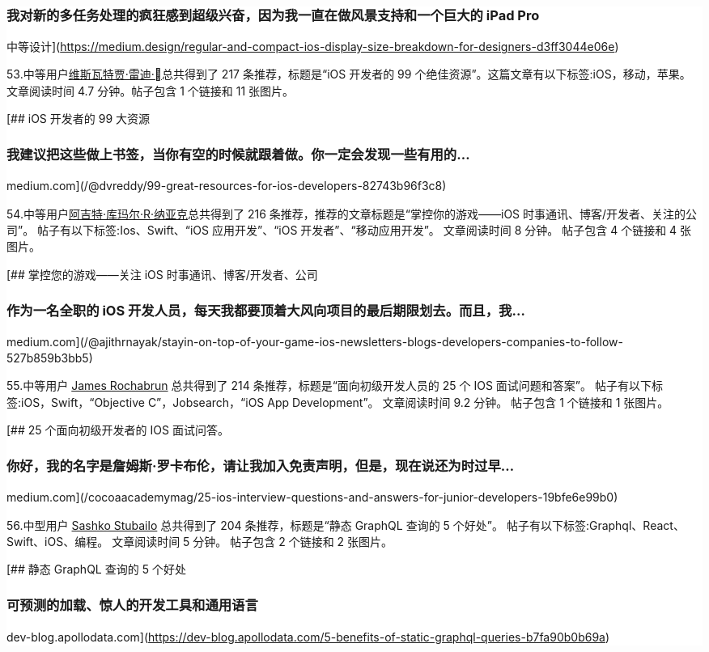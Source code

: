 ### 我对新的多任务处理的疯狂感到超级兴奋，因为我一直在做风景支持和一个巨大的 iPad Pro

中等设计](https://medium.design/regular-and-compact-ios-display-size-breakdown-for-designers-d3ff3044e06e) 

53.中等用户[维斯瓦特贾·雷迪·](https://medium.com/u/38291e1976de?source=post_page-----aa101451246c--------------------------------)总共得到了 217 条推荐，标题是“iOS 开发者的 99 个绝佳资源”。这篇文章有以下标签:iOS，移动，苹果。
文章阅读时间 4.7 分钟。帖子包含 1 个链接和 11 张图片。

[](/@dvreddy/99-great-resources-for-ios-developers-82743b96f3c8) [## iOS 开发者的 99 大资源

### 我建议把这些做上书签，当你有空的时候就跟着做。你一定会发现一些有用的…

medium.com](/@dvreddy/99-great-resources-for-ios-developers-82743b96f3c8) 

54.中等用户[阿吉特·库玛尔·R·纳亚克](https://medium.com/u/a1412f48bde7?source=post_page-----aa101451246c--------------------------------)总共得到了 216 条推荐，推荐的文章标题是“掌控你的游戏——iOS 时事通讯、博客/开发者、关注的公司”。
帖子有以下标签:Ios、Swift、“iOS 应用开发”、“iOS 开发者”、“移动应用开发”。
文章阅读时间 8 分钟。
帖子包含 4 个链接和 4 张图片。

[](/@ajithrnayak/stayin-on-top-of-your-game-ios-newsletters-blogs-developers-companies-to-follow-527b859b3bb5) [## 掌控您的游戏——关注 iOS 时事通讯、博客/开发者、公司

### 作为一名全职的 iOS 开发人员，每天我都要顶着大风向项目的最后期限划去。而且，我…

medium.com](/@ajithrnayak/stayin-on-top-of-your-game-ios-newsletters-blogs-developers-companies-to-follow-527b859b3bb5) 

55.中等用户 [James Rochabrun](https://medium.com/u/2f3ce3ff3c73?source=post_page-----aa101451246c--------------------------------) 总共得到了 214 条推荐，标题是“面向初级开发人员的 25 个 IOS 面试问题和答案”。
帖子有以下标签:iOS，Swift，“Objective C”，Jobsearch，“iOS App Development”。
文章阅读时间 9.2 分钟。
帖子包含 1 个链接和 1 张图片。

[](/cocoaacademymag/25-ios-interview-questions-and-answers-for-junior-developers-19bfe6e99b0) [## 25 个面向初级开发者的 IOS 面试问答。

### 你好，我的名字是詹姆斯·罗卡布伦，请让我加入免责声明，但是，现在说还为时过早…

medium.com](/cocoaacademymag/25-ios-interview-questions-and-answers-for-junior-developers-19bfe6e99b0) 

56.中型用户 [Sashko Stubailo](https://medium.com/u/803918030a60?source=post_page-----aa101451246c--------------------------------) 总共得到了 204 条推荐，标题是“静态 GraphQL 查询的 5 个好处”。
帖子有以下标签:Graphql、React、Swift、iOS、编程。
文章阅读时间 5 分钟。
帖子包含 2 个链接和 2 张图片。

[](https://dev-blog.apollodata.com/5-benefits-of-static-graphql-queries-b7fa90b0b69a) [## 静态 GraphQL 查询的 5 个好处

### 可预测的加载、惊人的开发工具和通用语言

dev-blog.apollodata.com](https://dev-blog.apollodata.com/5-benefits-of-static-graphql-queries-b7fa90b0b69a) 
